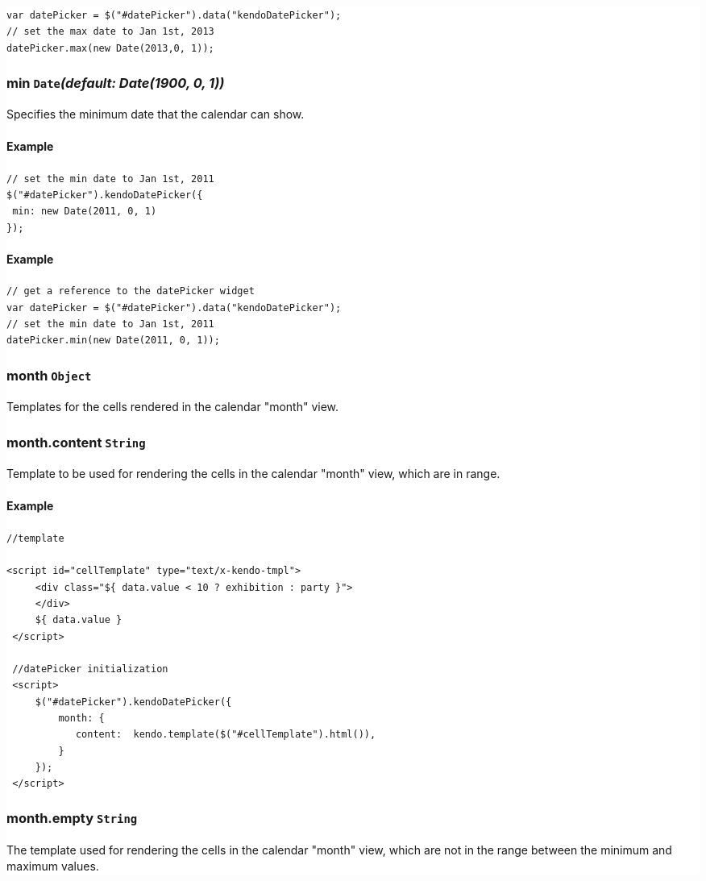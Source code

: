     var datePicker = $("#datePicker").data("kendoDatePicker");
    // set the max date to Jan 1st, 2013
    datePicker.max(new Date(2013,0, 1));

### min `Date`*(default: Date(1900, 0, 1))*

 Specifies the minimum date that the calendar can show.

#### Example

    // set the min date to Jan 1st, 2011
    $("#datePicker").kendoDatePicker({
     min: new Date(2011, 0, 1)
    });

#### Example

    // get a reference to the datePicker widget
    var datePicker = $("#datePicker").data("kendoDatePicker");
    // set the min date to Jan 1st, 2011
    datePicker.min(new Date(2011, 0, 1));

### month `Object`

 Templates for the cells rendered in the calendar "month" view.

### month.content `String`

 Template to be used for rendering the cells in the calendar "month" view, which are in range.

#### Example

    //template

    <script id="cellTemplate" type="text/x-kendo-tmpl">
         <div class="${ data.value < 10 ? exhibition : party }">
         </div>
         ${ data.value }
     </script>

     //datePicker initialization
     <script>
         $("#datePicker").kendoDatePicker({
             month: {
                content:  kendo.template($("#cellTemplate").html()),
             }
         });
     </script>

### month.empty `String`

The template used for rendering the cells in the calendar "month" view, which are not in the range between
the minimum and maximum values.
